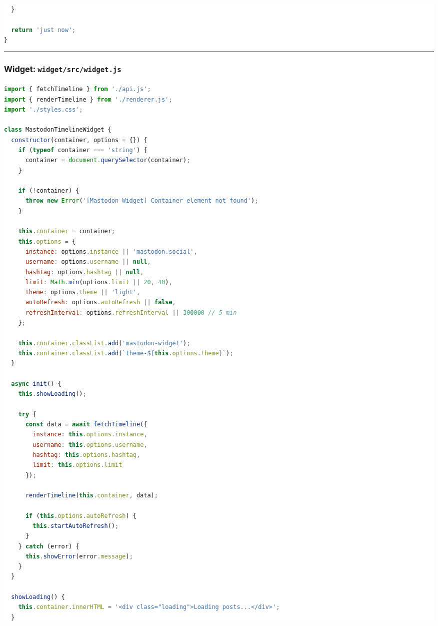 ```javascript
  }
  
  return 'just now';
}
```

***

### Widget: `widget/src/widget.js`

```javascript
import { fetchTimeline } from './api.js';
import { renderTimeline } from './renderer.js';
import './styles.css';

class MastodonTimelineWidget {
  constructor(container, options = {}) {
    if (typeof container === 'string') {
      container = document.querySelector(container);
    }
    
    if (!container) {
      throw new Error('[Mastodon Widget] Container element not found');
    }
    
    this.container = container;
    this.options = {
      instance: options.instance || 'mastodon.social',
      username: options.username || null,
      hashtag: options.hashtag || null,
      limit: Math.min(options.limit || 20, 40),
      theme: options.theme || 'light',
      autoRefresh: options.autoRefresh || false,
      refreshInterval: options.refreshInterval || 300000 // 5 min
    };
    
    this.container.classList.add('mastodon-widget');
    this.container.classList.add(`theme-${this.options.theme}`);
  }
  
  async init() {
    this.showLoading();
    
    try {
      const data = await fetchTimeline({
        instance: this.options.instance,
        username: this.options.username,
        hashtag: this.options.hashtag,
        limit: this.options.limit
      });
      
      renderTimeline(this.container, data);
      
      if (this.options.autoRefresh) {
        this.startAutoRefresh();
      }
    } catch (error) {
      this.showError(error.message);
    }
  }
  
  showLoading() {
    this.container.innerHTML = '<div class="loading">Loading posts...</div>';
  }
```